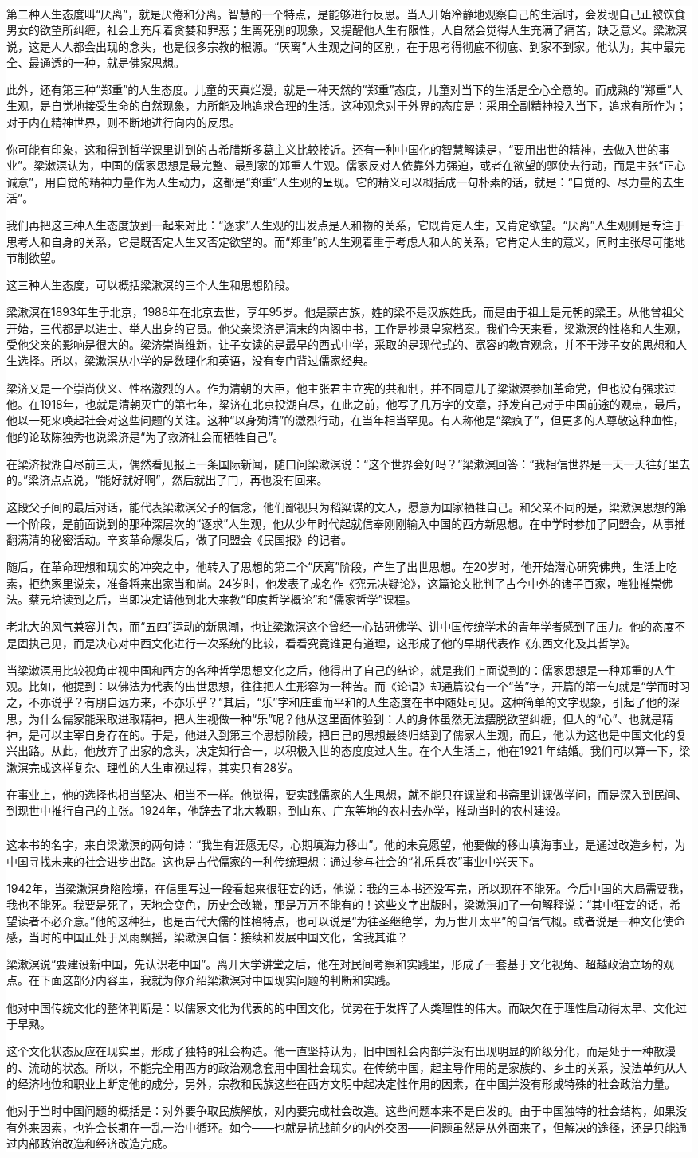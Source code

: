 第二种人生态度叫“厌离”，就是厌倦和分离。智慧的一个特点，是能够进行反思。当人开始冷静地观察自己的生活时，会发现自己正被饮食男女的欲望所纠缠，社会上充斥着贪婪和罪恶；生离死别的现象，又提醒他人生有限性，人自然会觉得人生充满了痛苦，缺乏意义。梁漱溟说，这是人人都会出现的念头，也是很多宗教的根源。“厌离”人生观之间的区别，在于思考得彻底不彻底、到家不到家。他认为，其中最完全、最通透的一种，就是佛家思想。

此外，还有第三种“郑重”的人生态度。儿童的天真烂漫，就是一种天然的“郑重”态度，儿童对当下的生活是全心全意的。而成熟的“郑重”人生观，是自觉地接受生命的自然现象，力所能及地追求合理的生活。这种观念对于外界的态度是：采用全副精神投入当下，追求有所作为；对于内在精神世界，则不断地进行向内的反思。

你可能有印象，这和得到哲学课里讲到的古希腊斯多葛主义比较接近。还有一种中国化的智慧解读是，“要用出世的精神，去做入世的事业”。梁漱溟认为，中国的儒家思想是最完整、最到家的郑重人生观。儒家反对人依靠外力强迫，或者在欲望的驱使去行动，而是主张“正心诚意”，用自觉的精神力量作为人生动力，这都是“郑重”人生观的呈现。它的精义可以概括成一句朴素的话，就是：“自觉的、尽力量的去生活”。

我们再把这三种人生态度放到一起来对比：“逐求”人生观的出发点是人和物的关系，它既肯定人生，又肯定欲望。“厌离”人生观则是专注于思考人和自身的关系，它是既否定人生又否定欲望的。而“郑重”的人生观着重于考虑人和人的关系，它肯定人生的意义，同时主张尽可能地节制欲望。

这三种人生态度，可以概括梁漱溟的三个人生和思想阶段。

梁漱溟在1893年生于北京，1988年在北京去世，享年95岁。他是蒙古族，姓的梁不是汉族姓氏，而是由于祖上是元朝的梁王。从他曾祖父开始，三代都是以进士、举人出身的官员。他父亲梁济是清末的内阁中书，工作是抄录皇家档案。我们今天来看，梁漱溟的性格和人生观，受他父亲的影响是很大的。梁济崇尚维新，让子女读的是最早的西式中学，采取的是现代式的、宽容的教育观念，并不干涉子女的思想和人生选择。所以，梁漱溟从小学的是数理化和英语，没有专门背过儒家经典。

梁济又是一个崇尚侠义、性格激烈的人。作为清朝的大臣，他主张君主立宪的共和制，并不同意儿子梁漱溟参加革命党，但也没有强求过他。在1918年，也就是清朝灭亡的第七年，梁济在北京投湖自尽，在此之前，他写了几万字的文章，抒发自己对于中国前途的观点，最后，他以一死来唤起社会对这些问题的关注。这种“以身殉清”的激烈行动，在当年相当罕见。有人称他是“梁疯子”，但更多的人尊敬这种血性，他的论敌陈独秀也说梁济是“为了救济社会而牺牲自己”。

在梁济投湖自尽前三天，偶然看见报上一条国际新闻，随口问梁漱溟说：“这个世界会好吗？”梁漱溟回答：“我相信世界是一天一天往好里去的。”梁济点点说，“能好就好啊”，然后就出了门，再也没有回来。

这段父子间的最后对话，能代表梁漱溟父子的信念，他们鄙视只为稻粱谋的文人，愿意为国家牺牲自己。和父亲不同的是，梁漱溟思想的第一个阶段，是前面说到的那种深层次的“逐求”人生观，他从少年时代起就信奉刚刚输入中国的西方新思想。在中学时参加了同盟会，从事推翻满清的秘密活动。辛亥革命爆发后，做了同盟会《民国报》的记者。

随后，在革命理想和现实的冲突之中，他转入了思想的第二个“厌离”阶段，产生了出世思想。在20岁时，他开始潜心研究佛典，生活上吃素，拒绝家里说亲，准备将来出家当和尚。24岁时，他发表了成名作《究元决疑论》，这篇论文批判了古今中外的诸子百家，唯独推崇佛法。蔡元培读到之后，当即决定请他到北大来教“印度哲学概论”和“儒家哲学”课程。

老北大的风气兼容并包，而“五四”运动的新思潮，也让梁漱溟这个曾经一心钻研佛学、讲中国传统学术的青年学者感到了压力。他的态度不是固执己见，而是决心对中西文化进行一次系统的比较，看看究竟谁更有道理，这形成了他的早期代表作《东西文化及其哲学》。

当梁漱溟用比较视角审视中国和西方的各种哲学思想文化之后，他得出了自己的结论，就是我们上面说到的：儒家思想是一种郑重的人生观。比如，他提到：以佛法为代表的出世思想，往往把人生形容为一种苦。而《论语》却通篇没有一个“苦”字，开篇的第一句就是“学而时习之，不亦说乎？有朋自远方来，不亦乐乎？”其后，“乐”字和庄重而平和的人生态度在书中随处可见。这种简单的文字现象，引起了他的深思，为什么儒家能采取进取精神，把人生视做一种“乐”呢？他从这里面体验到：人的身体虽然无法摆脱欲望纠缠，但人的“心”、也就是精神，是可以主宰自身存在的。于是，他进入到第三个思想阶段，把自己的思想最终归结到了儒家人生观，而且，他认为这也是中国文化的复兴出路。从此，他放弃了出家的念头，决定知行合一，以积极入世的态度度过人生。在个人生活上，他在1921 年结婚。我们可以算一下，梁漱溟完成这样复杂、理性的人生审视过程，其实只有28岁。

在事业上，他的选择也相当坚决、相当不一样。他觉得，要实践儒家的人生思想，就不能只在课堂和书斋里讲课做学问，而是深入到民间、到现世中推行自己的主张。1924年，他辞去了北大教职，到山东、广东等地的农村去办学，推动当时的农村建设。

###      



这本书的名字，来自梁漱溟的两句诗：“我生有涯愿无尽，心期填海力移山”。他的未竟愿望，他要做的移山填海事业，是通过改造乡村，为中国寻找未来的社会进步出路。这也是古代儒家的一种传统理想：通过参与社会的“礼乐兵农”事业中兴天下。

1942年，当梁漱溟身陷险境，在信里写过一段看起来很狂妄的话，他说：我的三本书还没写完，所以现在不能死。今后中国的大局需要我，我也不能死。我要是死了，天地会变色，历史会改辙，那是万万不能有的！这些文字出版时，梁漱溟加了一句解释说：“其中狂妄的话，希望读者不必介意。”他的这种狂，也是古代大儒的性格特点，也可以说是“为往圣继绝学，为万世开太平”的自信气概。或者说是一种文化使命感，当时的中国正处于风雨飘摇，梁漱溟自信：接续和发展中国文化，舍我其谁？

梁漱溟说“要建设新中国，先认识老中国”。离开大学讲堂之后，他在对民间考察和实践里，形成了一套基于文化视角、超越政治立场的观点。在下面这部分内容里，我就为你介绍梁漱溟对中国现实问题的判断和实践。

他对中国传统文化的整体判断是：以儒家文化为代表的的中国文化，优势在于发挥了人类理性的伟大。而缺欠在于理性启动得太早、文化过于早熟。

这个文化状态反应在现实里，形成了独特的社会构造。他一直坚持认为，旧中国社会内部并没有出现明显的阶级分化，而是处于一种散漫的、流动的状态。所以，不能完全用西方的政治观念套用中国社会现实。在传统中国，起主导作用的是家族的、乡土的关系，没法单纯从人的经济地位和职业上断定他的成分，另外，宗教和民族这些在西方文明中起决定性作用的因素，在中国并没有形成特殊的社会政治力量。

他对于当时中国问题的概括是：对外要争取民族解放，对内要完成社会改造。这些问题本来不是自发的。由于中国独特的社会结构，如果没有外来因素，也许会长期在一乱一治中循环。如今——也就是抗战前夕的内外交困——问题虽然是从外面来了，但解决的途径，还是只能通过内部政治改造和经济改造完成。
